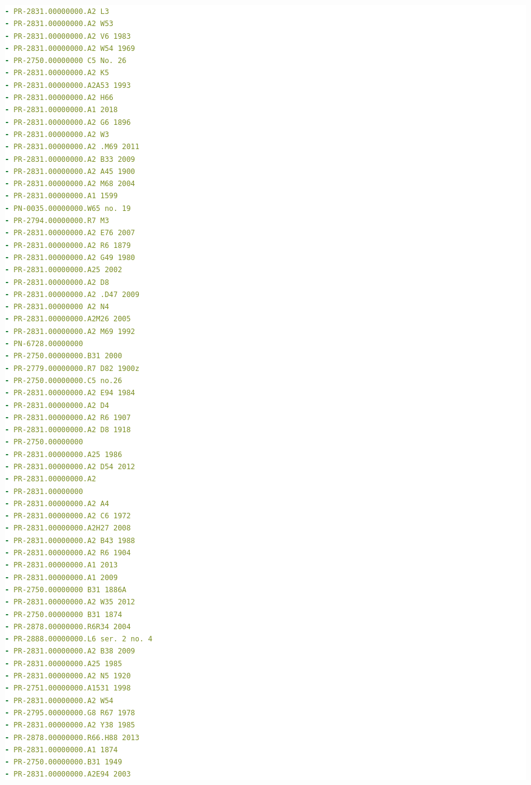 ```yaml
- PR-2831.00000000.A2 L3
- PR-2831.00000000.A2 W53
- PR-2831.00000000.A2 V6 1983
- PR-2831.00000000.A2 W54 1969
- PR-2750.00000000 C5 No. 26
- PR-2831.00000000.A2 K5
- PR-2831.00000000.A2A53 1993
- PR-2831.00000000.A2 H66
- PR-2831.00000000.A1 2018
- PR-2831.00000000.A2 G6 1896
- PR-2831.00000000.A2 W3
- PR-2831.00000000.A2 .M69 2011
- PR-2831.00000000.A2 B33 2009
- PR-2831.00000000.A2 A45 1900
- PR-2831.00000000.A2 M68 2004
- PR-2831.00000000.A1 1599
- PN-0035.00000000.W65 no. 19
- PR-2794.00000000.R7 M3
- PR-2831.00000000.A2 E76 2007
- PR-2831.00000000.A2 R6 1879
- PR-2831.00000000.A2 G49 1980
- PR-2831.00000000.A25 2002
- PR-2831.00000000.A2 D8
- PR-2831.00000000.A2 .D47 2009
- PR-2831.00000000 A2 N4
- PR-2831.00000000.A2M26 2005
- PR-2831.00000000.A2 M69 1992
- PN-6728.00000000
- PR-2750.00000000.B31 2000
- PR-2779.00000000.R7 D82 1900z
- PR-2750.00000000.C5 no.26
- PR-2831.00000000.A2 E94 1984
- PR-2831.00000000.A2 D4
- PR-2831.00000000.A2 R6 1907
- PR-2831.00000000.A2 D8 1918
- PR-2750.00000000
- PR-2831.00000000.A25 1986
- PR-2831.00000000.A2 D54 2012
- PR-2831.00000000.A2
- PR-2831.00000000
- PR-2831.00000000.A2 A4
- PR-2831.00000000.A2 C6 1972
- PR-2831.00000000.A2H27 2008
- PR-2831.00000000.A2 B43 1988
- PR-2831.00000000.A2 R6 1904
- PR-2831.00000000.A1 2013
- PR-2831.00000000.A1 2009
- PR-2750.00000000 B31 1886A
- PR-2831.00000000.A2 W35 2012
- PR-2750.00000000 B31 1874
- PR-2878.00000000.R6R34 2004
- PR-2888.00000000.L6 ser. 2 no. 4
- PR-2831.00000000.A2 B38 2009
- PR-2831.00000000.A25 1985
- PR-2831.00000000.A2 N5 1920
- PR-2751.00000000.A1531 1998
- PR-2831.00000000.A2 W54
- PR-2795.00000000.G8 R67 1978
- PR-2831.00000000.A2 Y38 1985
- PR-2878.00000000.R66.H88 2013
- PR-2831.00000000.A1 1874
- PR-2750.00000000.B31 1949
- PR-2831.00000000.A2E94 2003
```